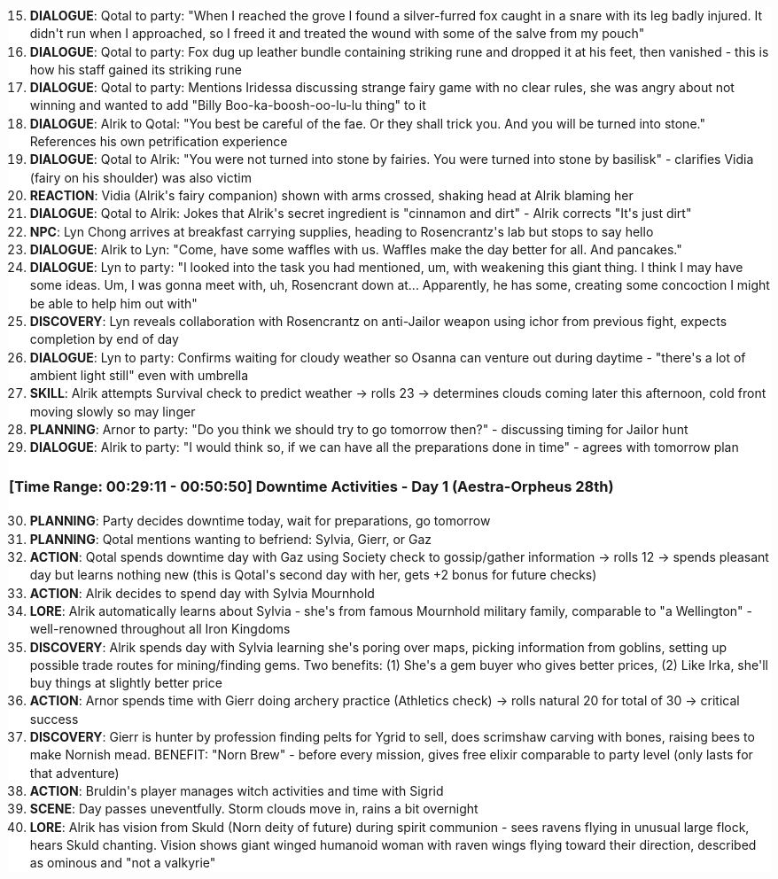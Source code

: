 15. **DIALOGUE**: Qotal to party: "When I reached the grove I found a silver-furred fox caught in a snare with its leg badly injured. It didn't run when I approached, so I freed it and treated the wound with some of the salve from my pouch"
16. **DIALOGUE**: Qotal to party: Fox dug up leather bundle containing striking rune and dropped it at his feet, then vanished - this is how his staff gained its striking rune
17. **DIALOGUE**: Qotal to party: Mentions Iridessa discussing strange fairy game with no clear rules, she was angry about not winning and wanted to add "Billy Boo-ka-boosh-oo-lu-lu thing" to it
18. **DIALOGUE**: Alrik to Qotal: "You best be careful of the fae. Or they shall trick you. And you will be turned into stone." References his own petrification experience
19. **DIALOGUE**: Qotal to Alrik: "You were not turned into stone by fairies. You were turned into stone by basilisk" - clarifies Vidia (fairy on his shoulder) was also victim
20. **REACTION**: Vidia (Alrik's fairy companion) shown with arms crossed, shaking head at Alrik blaming her
21. **DIALOGUE**: Qotal to Alrik: Jokes that Alrik's secret ingredient is "cinnamon and dirt" - Alrik corrects "It's just dirt"
22. **NPC**: Lyn Chong arrives at breakfast carrying supplies, heading to Rosencrantz's lab but stops to say hello
23. **DIALOGUE**: Alrik to Lyn: "Come, have some waffles with us. Waffles make the day better for all. And pancakes."
24. **DIALOGUE**: Lyn to party: "I looked into the task you had mentioned, um, with weakening this giant thing. I think I may have some ideas. Um, I was gonna meet with, uh, Rosencrant down at... Apparently, he has some, creating some concoction I might be able to help him out with"
25. **DISCOVERY**: Lyn reveals collaboration with Rosencrantz on anti-Jailor weapon using ichor from previous fight, expects completion by end of day
26. **DIALOGUE**: Lyn to party: Confirms waiting for cloudy weather so Osanna can venture out during daytime - "there's a lot of ambient light still" even with umbrella
27. **SKILL**: Alrik attempts Survival check to predict weather → rolls 23 → determines clouds coming later this afternoon, cold front moving slowly so may linger
28. **PLANNING**: Arnor to party: "Do you think we should try to go tomorrow then?" - discussing timing for Jailor hunt
29. **DIALOGUE**: Alrik to party: "I would think so, if we can have all the preparations done in time" - agrees with tomorrow plan

### [Time Range: 00:29:11 - 00:50:50] Downtime Activities - Day 1 (Aestra-Orpheus 28th)

30. **PLANNING**: Party decides downtime today, wait for preparations, go tomorrow
31. **PLANNING**: Qotal mentions wanting to befriend: Sylvia, Gierr, or Gaz
32. **ACTION**: Qotal spends downtime day with Gaz using Society check to gossip/gather information → rolls 12 → spends pleasant day but learns nothing new (this is Qotal's second day with her, gets +2 bonus for future checks)
33. **ACTION**: Alrik decides to spend day with Sylvia Mournhold
34. **LORE**: Alrik automatically learns about Sylvia - she's from famous Mournhold military family, comparable to "a Wellington" - well-renowned throughout all Iron Kingdoms
35. **DISCOVERY**: Alrik spends day with Sylvia learning she's poring over maps, picking information from goblins, setting up possible trade routes for mining/finding gems. Two benefits: (1) She's a gem buyer who gives better prices, (2) Like Irka, she'll buy things at slightly better price
36. **ACTION**: Arnor spends time with Gierr doing archery practice (Athletics check) → rolls natural 20 for total of 30 → critical success
37. **DISCOVERY**: Gierr is hunter by profession finding pelts for Ygrid to sell, does scrimshaw carving with bones, raising bees to make Nornish mead. BENEFIT: "Norn Brew" - before every mission, gives free elixir comparable to party level (only lasts for that adventure)
38. **ACTION**: Bruldin's player manages witch activities and time with Sigrid
39. **SCENE**: Day passes uneventfully. Storm clouds move in, rains a bit overnight
40. **LORE**: Alrik has vision from Skuld (Norn deity of future) during spirit communion - sees ravens flying in unusual large flock, hears Skuld chanting. Vision shows giant winged humanoid woman with raven wings flying toward their direction, described as ominous and "not a valkyrie"
